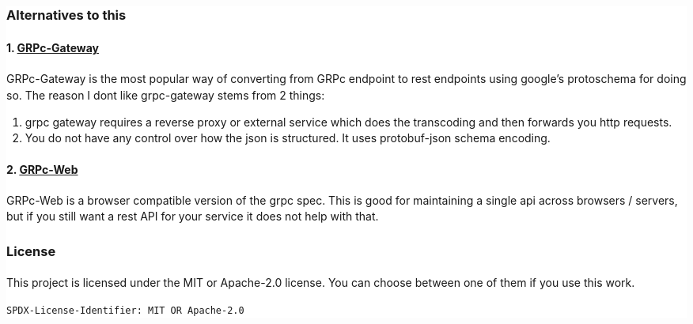 ### Alternatives to this

#### 1. [GRPc-Gateway](https://grpc-ecosystem.github.io/grpc-gateway/)

GRPc-Gateway is the most popular way of converting from GRPc endpoint to rest endpoints using google’s protoschema for doing so. The reason I dont like grpc-gateway stems from 2 things:

1. grpc gateway requires a reverse proxy or external service which does the transcoding and then forwards you http requests.
1. You do not have any control over how the json is structured. It uses protobuf-json schema encoding.

#### 2. [GRPc-Web](https://github.com/grpc/grpc-web)

GRPc-Web is a browser compatible version of the grpc spec. This is good for maintaining a single api across browsers / servers, but if you still want a rest API for your service it does not help with that.

### License

This project is licensed under the MIT or Apache-2.0 license.
You can choose between one of them if you use this work.

`SPDX-License-Identifier: MIT OR Apache-2.0`

